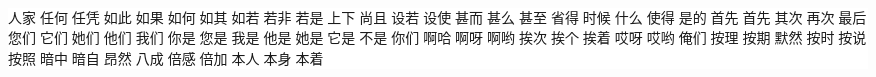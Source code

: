 人家
任何
任凭
如此
如果
如何
如其
如若
若非
若是
上下
尚且
设若
设使
甚而
甚么
甚至
省得
时候
什么
使得
是的
首先
首先
其次
再次
最后
您们
它们
她们
他们
我们
你是
您是
我是
他是
她是
它是
不是
你们
啊哈
啊呀
啊哟
挨次
挨个
挨着
哎呀
哎哟
俺们
按理
按期
默然
按时
按说
按照
暗中
暗自
昂然
八成
倍感
倍加
本人
本身
本着